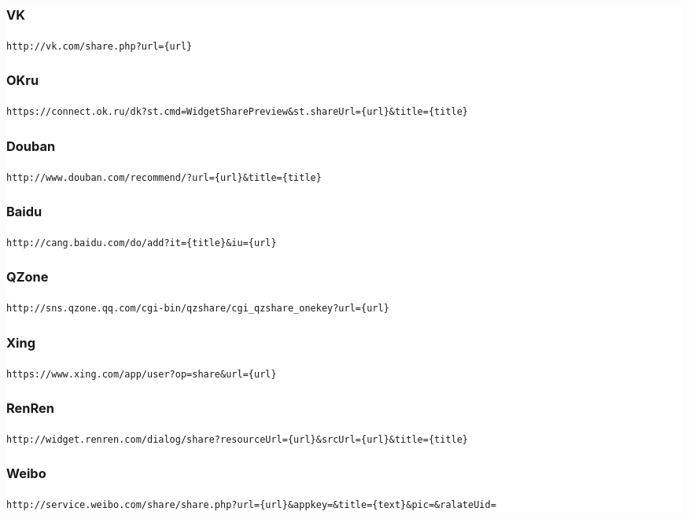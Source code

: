 ### VK

```
http://vk.com/share.php?url={url}
```

### OKru

```
https://connect.ok.ru/dk?st.cmd=WidgetSharePreview&st.shareUrl={url}&title={title}
```

### Douban

```
http://www.douban.com/recommend/?url={url}&title={title}
```

### Baidu

```
http://cang.baidu.com/do/add?it={title}&iu={url}
```

### QZone

```
http://sns.qzone.qq.com/cgi-bin/qzshare/cgi_qzshare_onekey?url={url}
```

### Xing

```
https://www.xing.com/app/user?op=share&url={url}
```

### RenRen

```
http://widget.renren.com/dialog/share?resourceUrl={url}&srcUrl={url}&title={title}
```

### Weibo

```
http://service.weibo.com/share/share.php?url={url}&appkey=&title={text}&pic=&ralateUid=
```
